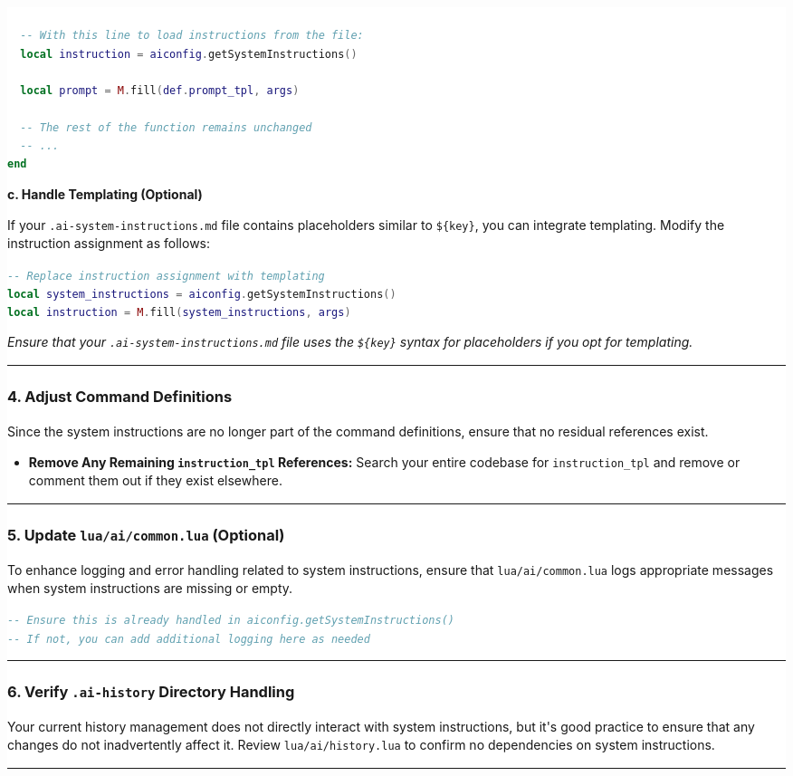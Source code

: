 ```lua
  
  -- With this line to load instructions from the file:
  local instruction = aiconfig.getSystemInstructions()

  local prompt = M.fill(def.prompt_tpl, args)

  -- The rest of the function remains unchanged
  -- ...
end
```

**c. Handle Templating (Optional)**

If your `.ai-system-instructions.md` file contains placeholders similar to `${key}`, you can integrate templating. Modify the instruction assignment as follows:

```lua
-- Replace instruction assignment with templating
local system_instructions = aiconfig.getSystemInstructions()
local instruction = M.fill(system_instructions, args)
```

*Ensure that your `.ai-system-instructions.md` file uses the `${key}` syntax for placeholders if you opt for templating.*

---

### **4. Adjust Command Definitions**

Since the system instructions are no longer part of the command definitions, ensure that no residual references exist.

- **Remove Any Remaining `instruction_tpl` References:** Search your entire codebase for `instruction_tpl` and remove or comment them out if they exist elsewhere.

---

### **5. Update `lua/ai/common.lua` (Optional)**

To enhance logging and error handling related to system instructions, ensure that `lua/ai/common.lua` logs appropriate messages when system instructions are missing or empty.

```lua
-- Ensure this is already handled in aiconfig.getSystemInstructions()
-- If not, you can add additional logging here as needed
```

---

### **6. Verify `.ai-history` Directory Handling**

Your current history management does not directly interact with system instructions, but it's good practice to ensure that any changes do not inadvertently affect it. Review `lua/ai/history.lua` to confirm no dependencies on system instructions.

---
